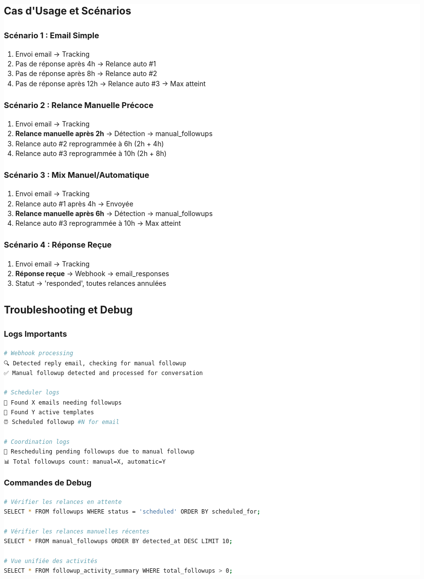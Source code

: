 ## Cas d'Usage et Scénarios

### Scénario 1 : Email Simple

1. Envoi email → Tracking
2. Pas de réponse après 4h → Relance auto #1
3. Pas de réponse après 8h → Relance auto #2
4. Pas de réponse après 12h → Relance auto #3 → Max atteint

### Scénario 2 : Relance Manuelle Précoce

1. Envoi email → Tracking
2. **Relance manuelle après 2h** → Détection → manual_followups
3. Relance auto #2 reprogrammée à 6h (2h + 4h)
4. Relance auto #3 reprogrammée à 10h (2h + 8h)

### Scénario 3 : Mix Manuel/Automatique

1. Envoi email → Tracking
2. Relance auto #1 après 4h → Envoyée
3. **Relance manuelle après 6h** → Détection → manual_followups
4. Relance auto #3 reprogrammée à 10h → Max atteint

### Scénario 4 : Réponse Reçue

1. Envoi email → Tracking
2. **Réponse reçue** → Webhook → email_responses
3. Statut → 'responded', toutes relances annulées

## Troubleshooting et Debug

### Logs Importants

```bash
# Webhook processing
🔍 Detected reply email, checking for manual followup
✅ Manual followup detected and processed for conversation

# Scheduler logs
📧 Found X emails needing followups
📝 Found Y active templates
⏰ Scheduled followup #N for email

# Coordination logs
🔄 Rescheduling pending followups due to manual followup
📊 Total followups count: manual=X, automatic=Y
```

### Commandes de Debug

```bash
# Vérifier les relances en attente
SELECT * FROM followups WHERE status = 'scheduled' ORDER BY scheduled_for;

# Vérifier les relances manuelles récentes
SELECT * FROM manual_followups ORDER BY detected_at DESC LIMIT 10;

# Vue unifiée des activités
SELECT * FROM followup_activity_summary WHERE total_followups > 0;
```
